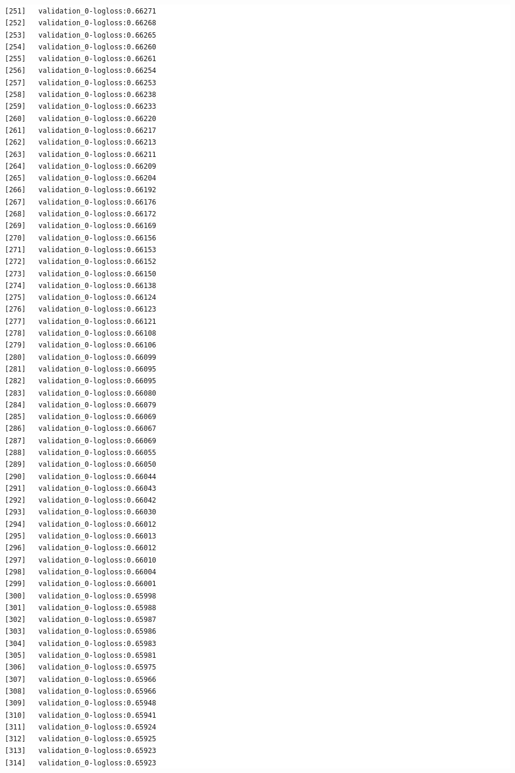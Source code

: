     [251]	validation_0-logloss:0.66271
    [252]	validation_0-logloss:0.66268
    [253]	validation_0-logloss:0.66265
    [254]	validation_0-logloss:0.66260
    [255]	validation_0-logloss:0.66261
    [256]	validation_0-logloss:0.66254
    [257]	validation_0-logloss:0.66253
    [258]	validation_0-logloss:0.66238
    [259]	validation_0-logloss:0.66233
    [260]	validation_0-logloss:0.66220
    [261]	validation_0-logloss:0.66217
    [262]	validation_0-logloss:0.66213
    [263]	validation_0-logloss:0.66211
    [264]	validation_0-logloss:0.66209
    [265]	validation_0-logloss:0.66204
    [266]	validation_0-logloss:0.66192
    [267]	validation_0-logloss:0.66176
    [268]	validation_0-logloss:0.66172
    [269]	validation_0-logloss:0.66169
    [270]	validation_0-logloss:0.66156
    [271]	validation_0-logloss:0.66153
    [272]	validation_0-logloss:0.66152
    [273]	validation_0-logloss:0.66150
    [274]	validation_0-logloss:0.66138
    [275]	validation_0-logloss:0.66124
    [276]	validation_0-logloss:0.66123
    [277]	validation_0-logloss:0.66121
    [278]	validation_0-logloss:0.66108
    [279]	validation_0-logloss:0.66106
    [280]	validation_0-logloss:0.66099
    [281]	validation_0-logloss:0.66095
    [282]	validation_0-logloss:0.66095
    [283]	validation_0-logloss:0.66080
    [284]	validation_0-logloss:0.66079
    [285]	validation_0-logloss:0.66069
    [286]	validation_0-logloss:0.66067
    [287]	validation_0-logloss:0.66069
    [288]	validation_0-logloss:0.66055
    [289]	validation_0-logloss:0.66050
    [290]	validation_0-logloss:0.66044
    [291]	validation_0-logloss:0.66043
    [292]	validation_0-logloss:0.66042
    [293]	validation_0-logloss:0.66030
    [294]	validation_0-logloss:0.66012
    [295]	validation_0-logloss:0.66013
    [296]	validation_0-logloss:0.66012
    [297]	validation_0-logloss:0.66010
    [298]	validation_0-logloss:0.66004
    [299]	validation_0-logloss:0.66001
    [300]	validation_0-logloss:0.65998
    [301]	validation_0-logloss:0.65988
    [302]	validation_0-logloss:0.65987
    [303]	validation_0-logloss:0.65986
    [304]	validation_0-logloss:0.65983
    [305]	validation_0-logloss:0.65981
    [306]	validation_0-logloss:0.65975
    [307]	validation_0-logloss:0.65966
    [308]	validation_0-logloss:0.65966
    [309]	validation_0-logloss:0.65948
    [310]	validation_0-logloss:0.65941
    [311]	validation_0-logloss:0.65924
    [312]	validation_0-logloss:0.65925
    [313]	validation_0-logloss:0.65923
    [314]	validation_0-logloss:0.65923